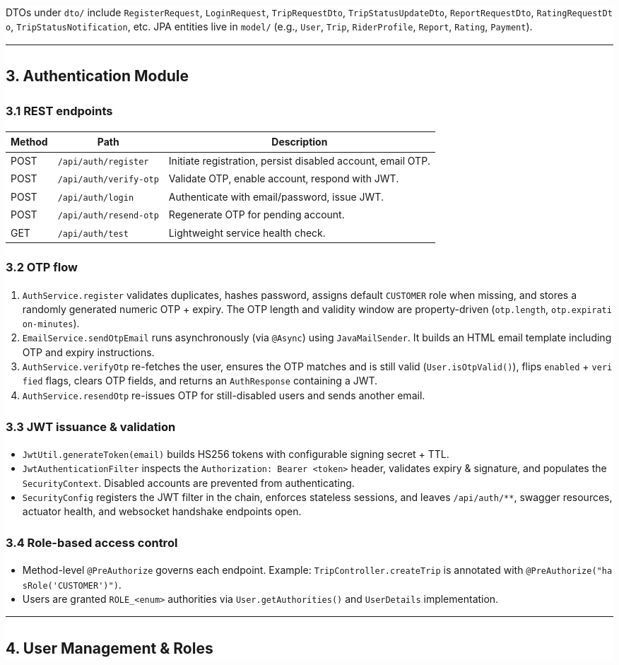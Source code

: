 DTOs under `dto/` include `RegisterRequest`, `LoginRequest`, `TripRequestDto`, `TripStatusUpdateDto`, `ReportRequestDto`, `RatingRequestDto`, `TripStatusNotification`, etc. JPA entities live in `model/` (e.g., `User`, `Trip`, `RiderProfile`, `Report`, `Rating`, `Payment`).

---

## 3. Authentication Module

### 3.1 REST endpoints
| Method | Path | Description |
|--------|------|-------------|
| POST | `/api/auth/register` | Initiate registration, persist disabled account, email OTP. |
| POST | `/api/auth/verify-otp` | Validate OTP, enable account, respond with JWT. |
| POST | `/api/auth/login` | Authenticate with email/password, issue JWT. |
| POST | `/api/auth/resend-otp` | Regenerate OTP for pending account. |
| GET | `/api/auth/test` | Lightweight service health check. |

### 3.2 OTP flow
1. `AuthService.register` validates duplicates, hashes password, assigns default `CUSTOMER` role when missing, and stores a randomly generated numeric OTP + expiry. The OTP length and validity window are property-driven (`otp.length`, `otp.expiration-minutes`).
2. `EmailService.sendOtpEmail` runs asynchronously (via `@Async`) using `JavaMailSender`. It builds an HTML email template including OTP and expiry instructions.
3. `AuthService.verifyOtp` re-fetches the user, ensures the OTP matches and is still valid (`User.isOtpValid()`), flips `enabled` + `verified` flags, clears OTP fields, and returns an `AuthResponse` containing a JWT.
4. `AuthService.resendOtp` re-issues OTP for still-disabled users and sends another email.

### 3.3 JWT issuance & validation
* `JwtUtil.generateToken(email)` builds HS256 tokens with configurable signing secret + TTL.
* `JwtAuthenticationFilter` inspects the `Authorization: Bearer <token>` header, validates expiry & signature, and populates the `SecurityContext`. Disabled accounts are prevented from authenticating.
* `SecurityConfig` registers the JWT filter in the chain, enforces stateless sessions, and leaves `/api/auth/**`, swagger resources, actuator health, and websocket handshake endpoints open.

### 3.4 Role-based access control
* Method-level `@PreAuthorize` governs each endpoint. Example: `TripController.createTrip` is annotated with `@PreAuthorize("hasRole('CUSTOMER')")`.
* Users are granted `ROLE_<enum>` authorities via `User.getAuthorities()` and `UserDetails` implementation.

---

## 4. User Management & Roles
